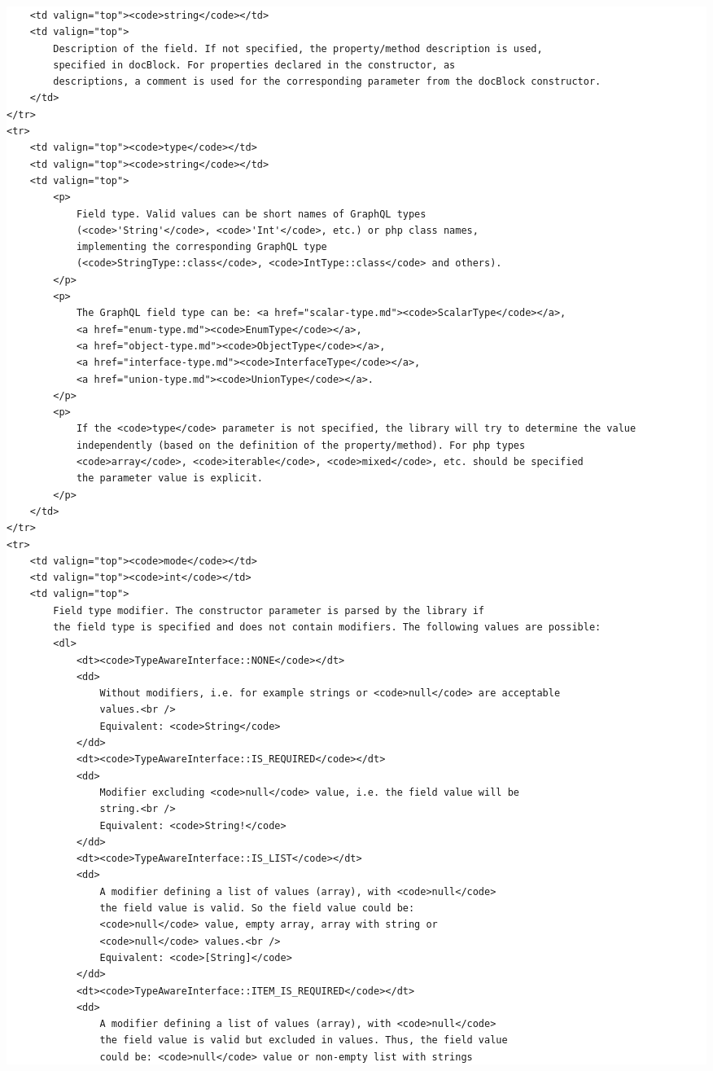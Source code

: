         <td valign="top"><code>string</code></td>
        <td valign="top">
            Description of the field. If not specified, the property/method description is used,
            specified in docBlock. For properties declared in the constructor, as
            descriptions, a comment is used for the corresponding parameter from the docBlock constructor.
        </td>
    </tr>
    <tr>
        <td valign="top"><code>type</code></td>
        <td valign="top"><code>string</code></td>
        <td valign="top">
            <p>
                Field type. Valid values ​​can be short names of GraphQL types
                (<code>'String'</code>, <code>'Int'</code>, etc.) or php class names,
                implementing the corresponding GraphQL type
                (<code>StringType::class</code>, <code>IntType::class</code> and others).
            </p>
            <p>
                The GraphQL field type can be: <a href="scalar-type.md"><code>ScalarType</code></a>,
                <a href="enum-type.md"><code>EnumType</code></a>,
                <a href="object-type.md"><code>ObjectType</code></a>,
                <a href="interface-type.md"><code>InterfaceType</code></a>,
                <a href="union-type.md"><code>UnionType</code></a>.
            </p>
            <p>
                If the <code>type</code> parameter is not specified, the library will try to determine the value
                independently (based on the definition of the property/method). For php types
                <code>array</code>, <code>iterable</code>, <code>mixed</code>, etc. should be specified
                the parameter value is explicit.
            </p>
        </td>
    </tr>
    <tr>
        <td valign="top"><code>mode</code></td>
        <td valign="top"><code>int</code></td>
        <td valign="top">
            Field type modifier. The constructor parameter is parsed by the library if
            the field type is specified and does not contain modifiers. The following values ​​are possible:
            <dl>
                <dt><code>TypeAwareInterface::NONE</code></dt>
                <dd>
                    Without modifiers, i.e. for example strings or <code>null</code> are acceptable
                    values.<br />
                    Equivalent: <code>String</code>
                </dd>
                <dt><code>TypeAwareInterface::IS_REQUIRED</code></dt>
                <dd>
                    Modifier excluding <code>null</code> value, i.e. the field value will be
                    string.<br />
                    Equivalent: <code>String!</code>
                </dd>
                <dt><code>TypeAwareInterface::IS_LIST</code></dt>
                <dd>
                    A modifier defining a list of values ​​(array), with <code>null</code>
                    the field value is valid. So the field value could be:
                    <code>null</code> value, empty array, array with string or
                    <code>null</code> values.<br />
                    Equivalent: <code>[String]</code>
                </dd>
                <dt><code>TypeAwareInterface::ITEM_IS_REQUIRED</code></dt>
                <dd>
                    A modifier defining a list of values ​​(array), with <code>null</code>
                    the field value is valid but excluded in values. Thus, the field value
                    could be: <code>null</code> value or non-empty list with strings